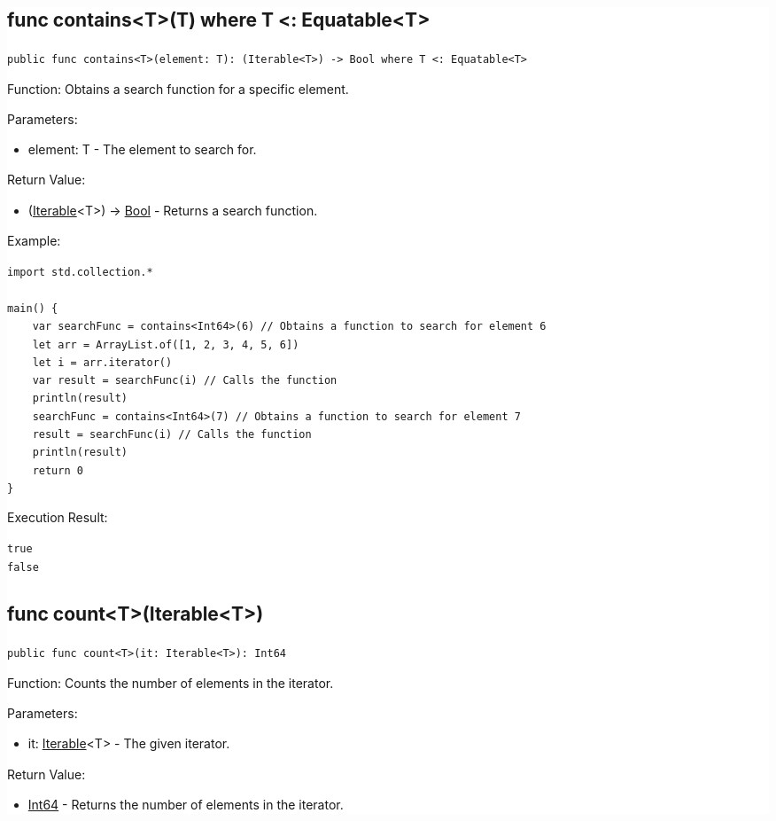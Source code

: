 ## func contains\<T>(T) where T <: Equatable\<T>

```cangjie
public func contains<T>(element: T): (Iterable<T>) -> Bool where T <: Equatable<T>
```

Function: Obtains a search function for a specific element.

Parameters:

- element: T - The element to search for.

Return Value:

- ([Iterable](../../core/core_package_api/core_package_interfaces.md#interface-iterablee)\<T>) -> [Bool](../../core/core_package_api/core_package_intrinsics.md#bool) - Returns a search function.

Example:


```cangjie
import std.collection.*

main() {
    var searchFunc = contains<Int64>(6) // Obtains a function to search for element 6
    let arr = ArrayList.of([1, 2, 3, 4, 5, 6])
    let i = arr.iterator()
    var result = searchFunc(i) // Calls the function
    println(result)
    searchFunc = contains<Int64>(7) // Obtains a function to search for element 7
    result = searchFunc(i) // Calls the function
    println(result)
    return 0
}
```

Execution Result:

```text
true
false
```

## func count\<T>(Iterable\<T>)

```cangjie
public func count<T>(it: Iterable<T>): Int64
```

Function: Counts the number of elements in the iterator.

Parameters:

- it: [Iterable](../../core/core_package_api/core_package_interfaces.md#interface-iterablee)\<T> - The given iterator.

Return Value:

- [Int64](../../core/core_package_api/core_package_intrinsics.md#int64) - Returns the number of elements in the iterator.
